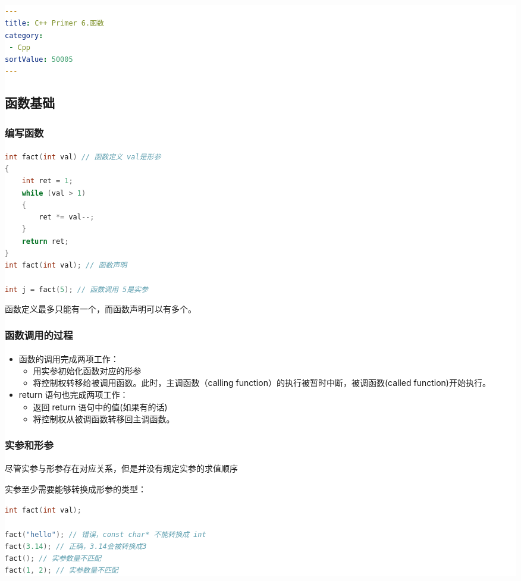 ```yaml
---
title: C++ Primer 6.函数
category:
 - Cpp
sortValue: 50005
---
```


## 函数基础

### 编写函数

```cpp
int fact(int val) // 函数定义 val是形参
{
	int ret = 1;
	while (val > 1)
	{
		ret *= val--;
	}
	return ret;
}
int fact(int val); // 函数声明

int j = fact(5); // 函数调用 5是实参
```

函数定义最多只能有一个，而函数声明可以有多个。

### 函数调用的过程

- 函数的调用完成两项工作：
  - 用实参初始化函数对应的形参
  - 将控制权转移给被调用函数。此时，主调函数（calling function）的执行被暂时中断，被调函数(called function)开始执行。
- return 语句也完成两项工作：
  - 返回 return 语句中的值(如果有的话)
  - 将控制权从被调函数转移回主调函数。

### 实参和形参

尽管实参与形参存在对应关系，但是并没有规定实参的求值顺序

实参至少需要能够转换成形参的类型：

```cpp
int fact(int val);

fact("hello"); // 错误，const char* 不能转换成 int
fact(3.14); // 正确，3.14会被转换成3
fact(); // 实参数量不匹配
fact(1, 2); // 实参数量不匹配
```
